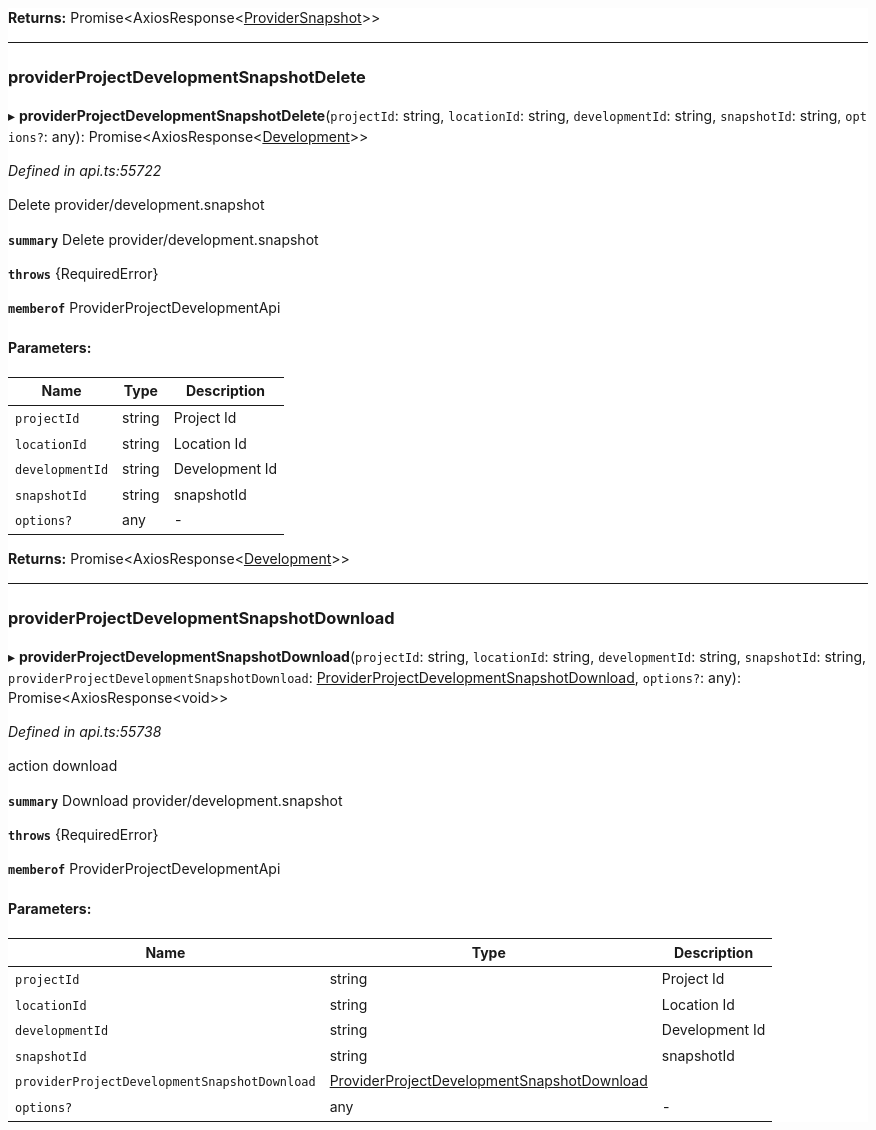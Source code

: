 **Returns:** Promise\<AxiosResponse\<[ProviderSnapshot](../interfaces/_api_.providersnapshot.md)>>

___

### providerProjectDevelopmentSnapshotDelete

▸ **providerProjectDevelopmentSnapshotDelete**(`projectId`: string, `locationId`: string, `developmentId`: string, `snapshotId`: string, `options?`: any): Promise\<AxiosResponse\<[Development](../interfaces/_api_.development.md)>>

*Defined in api.ts:55722*

Delete provider/development.snapshot

**`summary`** Delete provider/development.snapshot

**`throws`** {RequiredError}

**`memberof`** ProviderProjectDevelopmentApi

#### Parameters:

Name | Type | Description |
------ | ------ | ------ |
`projectId` | string | Project Id |
`locationId` | string | Location Id |
`developmentId` | string | Development Id |
`snapshotId` | string | snapshotId |
`options?` | any | - |

**Returns:** Promise\<AxiosResponse\<[Development](../interfaces/_api_.development.md)>>

___

### providerProjectDevelopmentSnapshotDownload

▸ **providerProjectDevelopmentSnapshotDownload**(`projectId`: string, `locationId`: string, `developmentId`: string, `snapshotId`: string, `providerProjectDevelopmentSnapshotDownload`: [ProviderProjectDevelopmentSnapshotDownload](../interfaces/_api_.providerprojectdevelopmentsnapshotdownload.md), `options?`: any): Promise\<AxiosResponse\<void>>

*Defined in api.ts:55738*

action download

**`summary`** Download provider/development.snapshot

**`throws`** {RequiredError}

**`memberof`** ProviderProjectDevelopmentApi

#### Parameters:

Name | Type | Description |
------ | ------ | ------ |
`projectId` | string | Project Id |
`locationId` | string | Location Id |
`developmentId` | string | Development Id |
`snapshotId` | string | snapshotId |
`providerProjectDevelopmentSnapshotDownload` | [ProviderProjectDevelopmentSnapshotDownload](../interfaces/_api_.providerprojectdevelopmentsnapshotdownload.md) |  |
`options?` | any | - |
